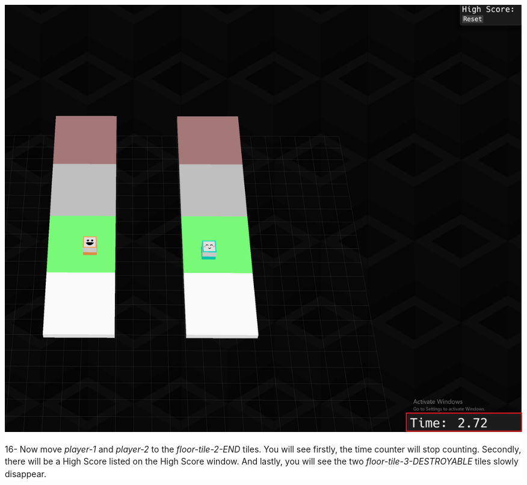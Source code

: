 ![player-1 and player-2 on start tile](images/step-4-15.png "player-1 and player-2 on start tile")

16- Now move *player-1* and *player-2* to the *floor-tile-2-END* tiles. You will see firstly, the time counter will stop counting. Secondly, there will be a High Score listed on the High Score window. And lastly, you will see the two *floor-tile-3-DESTROYABLE* tiles slowly disappear.
